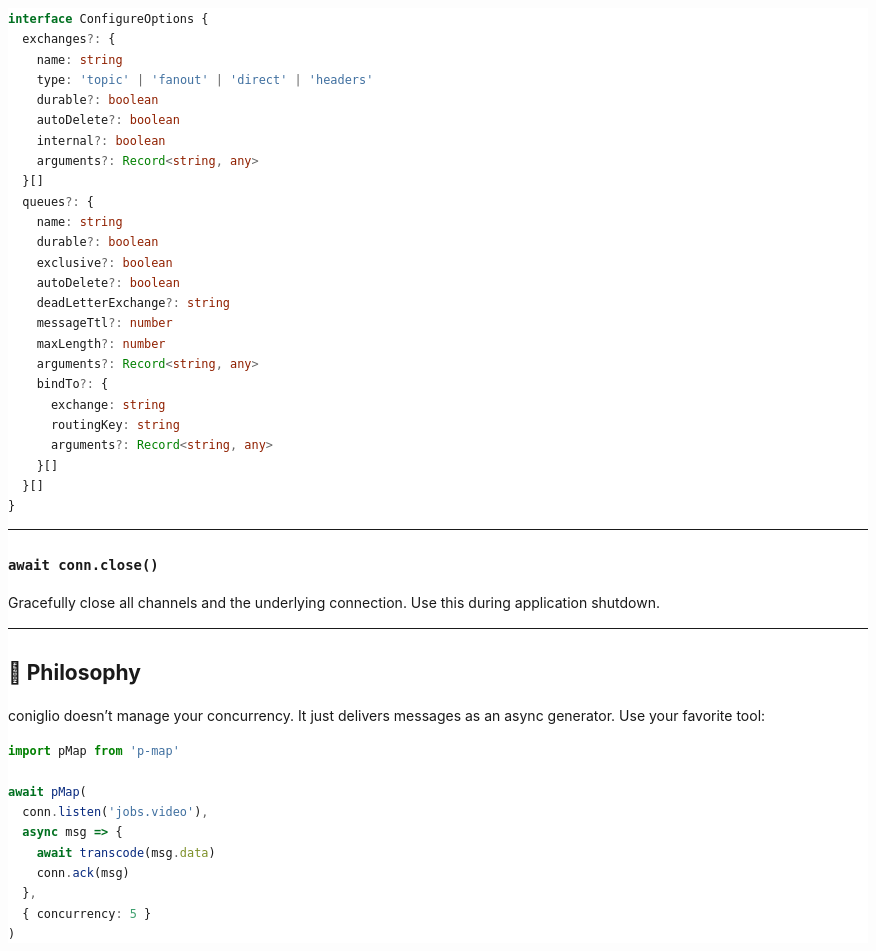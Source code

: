 ```ts
interface ConfigureOptions {
  exchanges?: {
    name: string
    type: 'topic' | 'fanout' | 'direct' | 'headers'
    durable?: boolean
    autoDelete?: boolean
    internal?: boolean
    arguments?: Record<string, any>
  }[]
  queues?: {
    name: string
    durable?: boolean
    exclusive?: boolean
    autoDelete?: boolean
    deadLetterExchange?: string
    messageTtl?: number
    maxLength?: number
    arguments?: Record<string, any>
    bindTo?: {
      exchange: string
      routingKey: string
      arguments?: Record<string, any>
    }[]
  }[]
}
```

---

### `await conn.close()`

Gracefully close all channels and the underlying connection. Use this during application shutdown.

---

## 🧠 Philosophy

coniglio doesn’t manage your concurrency. It just delivers messages as an async generator. Use your favorite tool:

```ts
import pMap from 'p-map'

await pMap(
  conn.listen('jobs.video'),
  async msg => {
    await transcode(msg.data)
    conn.ack(msg)
  },
  { concurrency: 5 }
)
```
